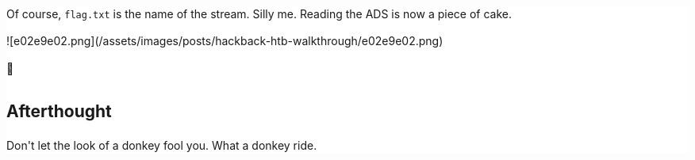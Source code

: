 Of course, `flag.txt` is the name of the stream. Silly me. Reading the ADS is now a piece of cake.

<a class="image-popup">
![e02e9e02.png](/assets/images/posts/hackback-htb-walkthrough/e02e9e02.png)
</a>

:dancer:

## Afterthought

Don't let the look of a donkey fool you. What a donkey ride.

[1]: https://www.hackthebox.eu/home/machines/profile/176
[2]: https://www.hackthebox.eu/home/users/profile/1391
[3]: https://www.hackthebox.eu/home/users/profile/12438
[4]: https://www.hackthebox.eu/
